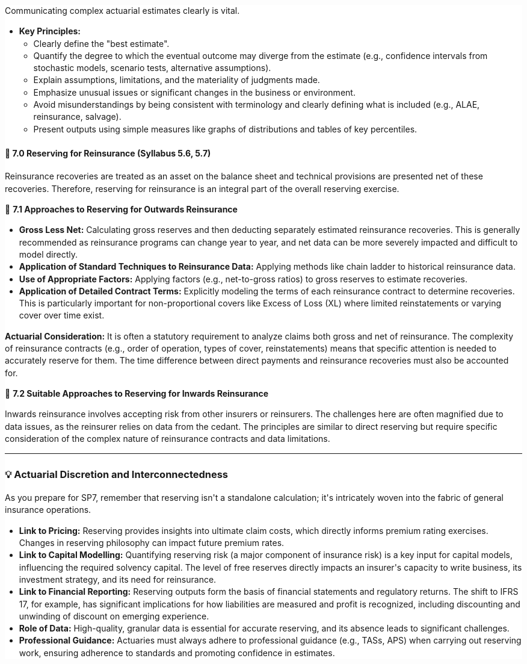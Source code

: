 Communicating complex actuarial estimates clearly is vital.

* **Key Principles:**  
  * Clearly define the "best estimate".  
  * Quantify the degree to which the eventual outcome may diverge from the estimate (e.g., confidence intervals from stochastic models, scenario tests, alternative assumptions).  
  * Explain assumptions, limitations, and the materiality of judgments made.  
  * Emphasize unusual issues or significant changes in the business or environment.  
  * Avoid misunderstandings by being consistent with terminology and clearly defining what is included (e.g., ALAE, reinsurance, salvage).  
  * Present outputs using simple measures like graphs of distributions and tables of key percentiles.

#### **🔹 7.0 Reserving for Reinsurance (Syllabus 5.6, 5.7)**

Reinsurance recoveries are treated as an asset on the balance sheet and technical provisions are presented net of these recoveries. Therefore, reserving for reinsurance is an integral part of the overall reserving exercise.

🔸 **7.1 Approaches to Reserving for Outwards Reinsurance**

* **Gross Less Net:** Calculating gross reserves and then deducting separately estimated reinsurance recoveries. This is generally recommended as reinsurance programs can change year to year, and net data can be more severely impacted and difficult to model directly.  
* **Application of Standard Techniques to Reinsurance Data:** Applying methods like chain ladder to historical reinsurance data.  
* **Use of Appropriate Factors:** Applying factors (e.g., net-to-gross ratios) to gross reserves to estimate recoveries.  
* **Application of Detailed Contract Terms:** Explicitly modeling the terms of each reinsurance contract to determine recoveries. This is particularly important for non-proportional covers like Excess of Loss (XL) where limited reinstatements or varying cover over time exist.

**Actuarial Consideration:** It is often a statutory requirement to analyze claims both gross and net of reinsurance. The complexity of reinsurance contracts (e.g., order of operation, types of cover, reinstatements) means that specific attention is needed to accurately reserve for them. The time difference between direct payments and reinsurance recoveries must also be accounted for.

🔸 **7.2 Suitable Approaches to Reserving for Inwards Reinsurance**

Inwards reinsurance involves accepting risk from other insurers or reinsurers. The challenges here are often magnified due to data issues, as the reinsurer relies on data from the cedant. The principles are similar to direct reserving but require specific consideration of the complex nature of reinsurance contracts and data limitations.

---

### **💡 Actuarial Discretion and Interconnectedness**

As you prepare for SP7, remember that reserving isn't a standalone calculation; it's intricately woven into the fabric of general insurance operations.

* **Link to Pricing:** Reserving provides insights into ultimate claim costs, which directly informs premium rating exercises. Changes in reserving philosophy can impact future premium rates.  
* **Link to Capital Modelling:** Quantifying reserving risk (a major component of insurance risk) is a key input for capital models, influencing the required solvency capital. The level of free reserves directly impacts an insurer's capacity to write business, its investment strategy, and its need for reinsurance.  
* **Link to Financial Reporting:** Reserving outputs form the basis of financial statements and regulatory returns. The shift to IFRS 17, for example, has significant implications for how liabilities are measured and profit is recognized, including discounting and unwinding of discount on emerging experience.  
* **Role of Data:** High-quality, granular data is essential for accurate reserving, and its absence leads to significant challenges.  
* **Professional Guidance:** Actuaries must always adhere to professional guidance (e.g., TASs, APS) when carrying out reserving work, ensuring adherence to standards and promoting confidence in estimates.
